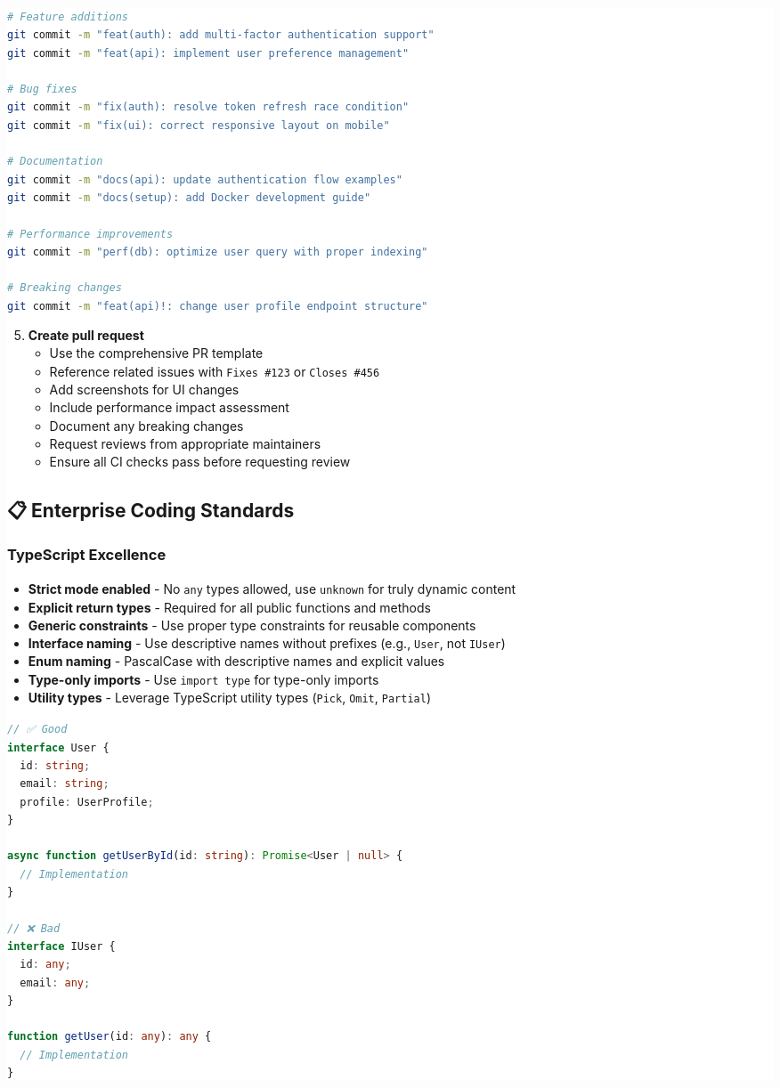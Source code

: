    ```bash
   # Feature additions
   git commit -m "feat(auth): add multi-factor authentication support"
   git commit -m "feat(api): implement user preference management"

   # Bug fixes
   git commit -m "fix(auth): resolve token refresh race condition"
   git commit -m "fix(ui): correct responsive layout on mobile"

   # Documentation
   git commit -m "docs(api): update authentication flow examples"
   git commit -m "docs(setup): add Docker development guide"

   # Performance improvements
   git commit -m "perf(db): optimize user query with proper indexing"

   # Breaking changes
   git commit -m "feat(api)!: change user profile endpoint structure"
   ```

5. **Create pull request**
   - Use the comprehensive PR template
   - Reference related issues with `Fixes #123` or `Closes #456`
   - Add screenshots for UI changes
   - Include performance impact assessment
   - Document any breaking changes
   - Request reviews from appropriate maintainers
   - Ensure all CI checks pass before requesting review

## 📋 Enterprise Coding Standards

### TypeScript Excellence

- **Strict mode enabled** - No `any` types allowed, use `unknown` for truly
  dynamic content
- **Explicit return types** - Required for all public functions and methods
- **Generic constraints** - Use proper type constraints for reusable components
- **Interface naming** - Use descriptive names without prefixes (e.g., `User`,
  not `IUser`)
- **Enum naming** - PascalCase with descriptive names and explicit values
- **Type-only imports** - Use `import type` for type-only imports
- **Utility types** - Leverage TypeScript utility types (`Pick`, `Omit`,
  `Partial`)

```typescript
// ✅ Good
interface User {
  id: string;
  email: string;
  profile: UserProfile;
}

async function getUserById(id: string): Promise<User | null> {
  // Implementation
}

// ❌ Bad
interface IUser {
  id: any;
  email: any;
}

function getUser(id: any): any {
  // Implementation
}
```